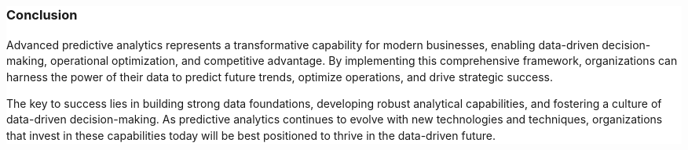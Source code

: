 ### Conclusion
Advanced predictive analytics represents a transformative capability for modern businesses, enabling data-driven decision-making, operational optimization, and competitive advantage. By implementing this comprehensive framework, organizations can harness the power of their data to predict future trends, optimize operations, and drive strategic success.

The key to success lies in building strong data foundations, developing robust analytical capabilities, and fostering a culture of data-driven decision-making. As predictive analytics continues to evolve with new technologies and techniques, organizations that invest in these capabilities today will be best positioned to thrive in the data-driven future.






